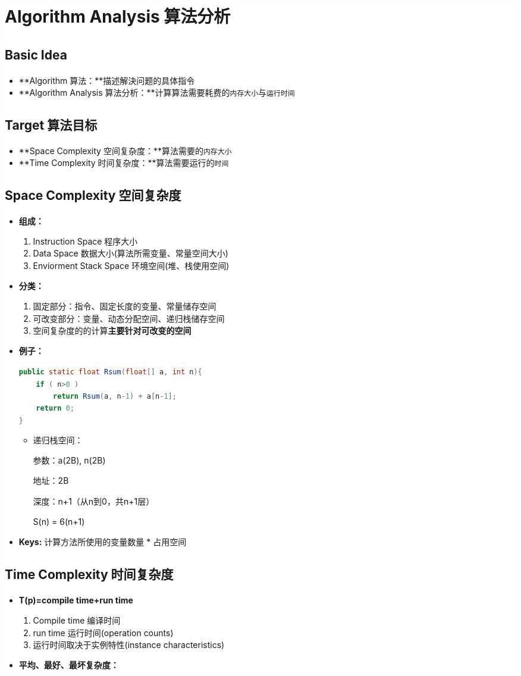 # Algorithm Analysis 算法分析

## Basic Idea
- **Algorithm 算法：**描述解決问题的具体指令
- **Algorithm Analysis 算法分析：**计算算法需要耗费的`内存大小`与`运行时间`

## Target 算法目标
- **Space Complexity 空间复杂度：**算法需要的`内存大小`
- **Time Complexity 时间复杂度：**算法需要运行的`时间`

## Space Complexity 空间复杂度

+ **组成：**

  1. Instruction Space 程序大小
  2. Data Space 数据大小(算法所需变量、常量空间大小)
  3. Enviorment Stack Space 环境空间(堆、栈使用空间)

+ **分类：**

  1. 固定部分：指令、固定长度的变量、常量储存空间
  2. 可改变部分：变量、动态分配空间、递归栈储存空间
  3. 空间复杂度的的计算**主要针对可改变的空间**

+ **例子：**

  ```java
  public static float Rsum(float[] a, int n){ 
      if ( n>0 )
          return Rsum(a, n-1) + a[n-1];
      return 0;
  }
  ```

  - 递归栈空间：

    参数：a(2B), n(2B)

    地址：2B

    深度：n+1（从n到0，共n+1层）

    S(n) = 6(n+1)

- **Keys:** 计算方法所使用的变量数量 * 占用空间

## Time Complexity 时间复杂度
+ **T(p)=compile time+run time**

  1. Compile time 编译时间
  2. run time 运行时间(operation counts)
  3. 运行时间取决于实例特性(instance characteristics)

+ **平均、最好、最坏复杂度：**
